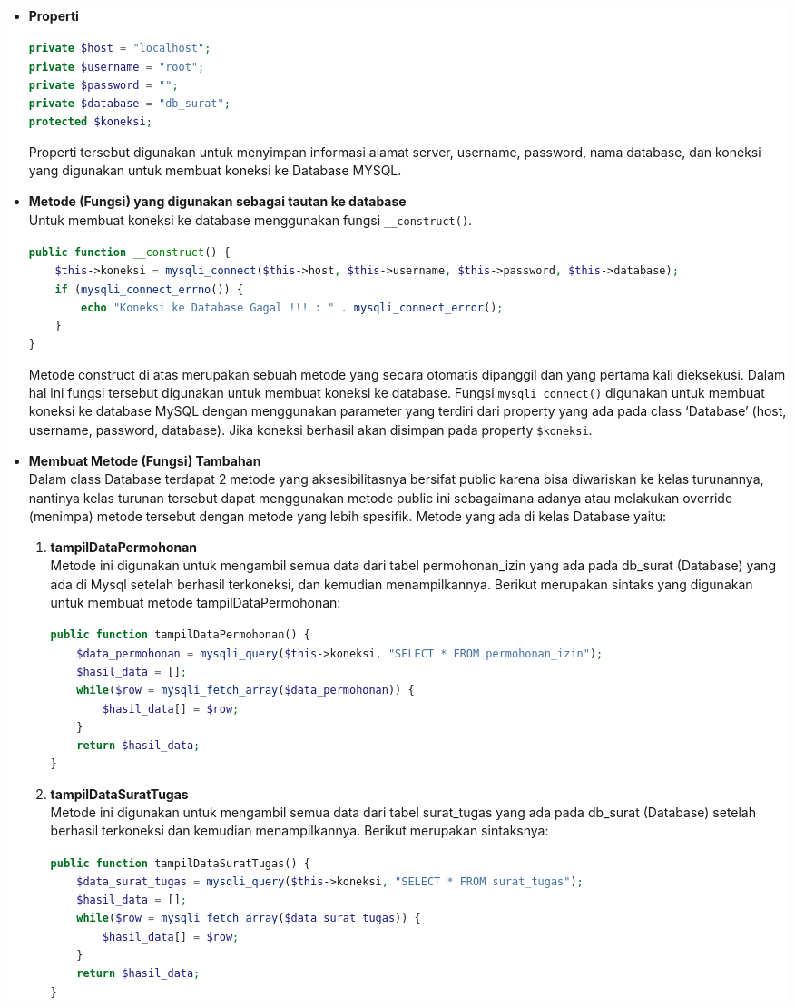    - **Properti**  
     ```php
     private $host = "localhost";  
     private $username = "root"; 
     private $password = ""; 
     private $database = "db_surat";
     protected $koneksi;
     ```
     Properti tersebut digunakan untuk menyimpan informasi alamat server, username, password, nama database, dan koneksi yang digunakan untuk membuat koneksi ke Database MYSQL.<br>

   - **Metode (Fungsi) yang digunakan sebagai tautan ke database**  
     Untuk membuat koneksi ke database menggunakan fungsi `__construct()`.
     ```php
     public function __construct() {
         $this->koneksi = mysqli_connect($this->host, $this->username, $this->password, $this->database);
         if (mysqli_connect_errno()) {
             echo "Koneksi ke Database Gagal !!! : " . mysqli_connect_error();
         }
     }
     ```
     Metode construct di atas merupakan sebuah metode yang secara otomatis dipanggil dan yang pertama kali dieksekusi. Dalam hal ini fungsi tersebut digunakan untuk membuat koneksi ke database. Fungsi `mysqli_connect()` digunakan untuk membuat koneksi ke database MySQL dengan menggunakan parameter yang terdiri dari property yang ada pada class ‘Database’ (host, username, password, database). Jika koneksi berhasil akan disimpan pada property `$koneksi`.

   - **Membuat Metode (Fungsi) Tambahan**  
     Dalam class Database terdapat 2 metode yang aksesibilitasnya bersifat public karena bisa diwariskan ke kelas turunannya, nantinya kelas turunan tersebut dapat menggunakan metode public ini sebagaimana adanya atau melakukan override (menimpa) metode tersebut dengan metode yang lebih spesifik. Metode yang ada di kelas Database yaitu:

     1. **tampilDataPermohonan**  
        Metode ini digunakan untuk mengambil semua data dari tabel permohonan_izin yang ada pada db_surat (Database) yang ada di Mysql setelah berhasil terkoneksi, dan kemudian menampilkannya. Berikut merupakan sintaks yang digunakan untuk membuat metode tampilDataPermohonan:
        
        ```php
        public function tampilDataPermohonan() {
            $data_permohonan = mysqli_query($this->koneksi, "SELECT * FROM permohonan_izin");
            $hasil_data = [];
            while($row = mysqli_fetch_array($data_permohonan)) {    
                $hasil_data[] = $row;
            }
            return $hasil_data;
        }
        ```

     3. **tampilDataSuratTugas**  
        Metode ini digunakan untuk mengambil semua data dari tabel surat_tugas yang ada pada db_surat (Database) setelah berhasil terkoneksi dan kemudian menampilkannya. Berikut merupakan sintaksnya:
        
        ```php
        public function tampilDataSuratTugas() {
            $data_surat_tugas = mysqli_query($this->koneksi, "SELECT * FROM surat_tugas");
            $hasil_data = [];
            while($row = mysqli_fetch_array($data_surat_tugas)) {
                $hasil_data[] = $row;
            }
            return $hasil_data;
        }
        ```
